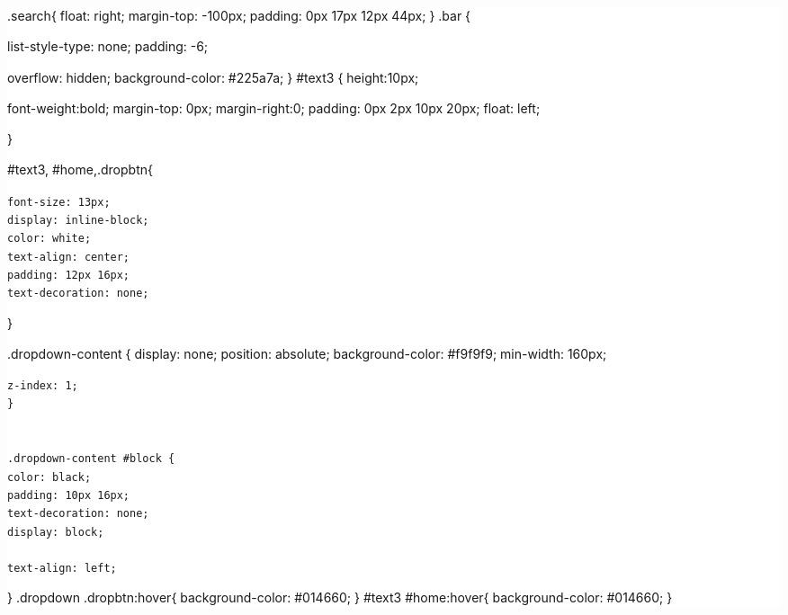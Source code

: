 .search{
float: right;
margin-top: -100px;
padding: 0px 17px 12px 44px;
}
.bar {

list-style-type: none;
padding: -6;

overflow: hidden;
background-color: #225a7a;
}
#text3 {
height:10px;

font-weight:bold;
margin-top: 0px;
margin-right:0;
padding: 0px 2px 10px 20px;
float: left;

}

#text3, #home,.dropbtn{

    font-size: 13px;
    display: inline-block;
    color: white;
    text-align: center;
    padding: 12px 16px;
    text-decoration: none;
	
}


.dropdown-content {
display: none;
    position: absolute;
    background-color: #f9f9f9;
    min-width: 160px;
    
	
    z-index: 1;
	}


	.dropdown-content #block {
    color: black;
    padding: 10px 16px;
    text-decoration: none;
    display: block;

    text-align: left;
}
.dropdown .dropbtn:hover{
background-color: #014660;
}
#text3 #home:hover{
background-color: #014660;
}
